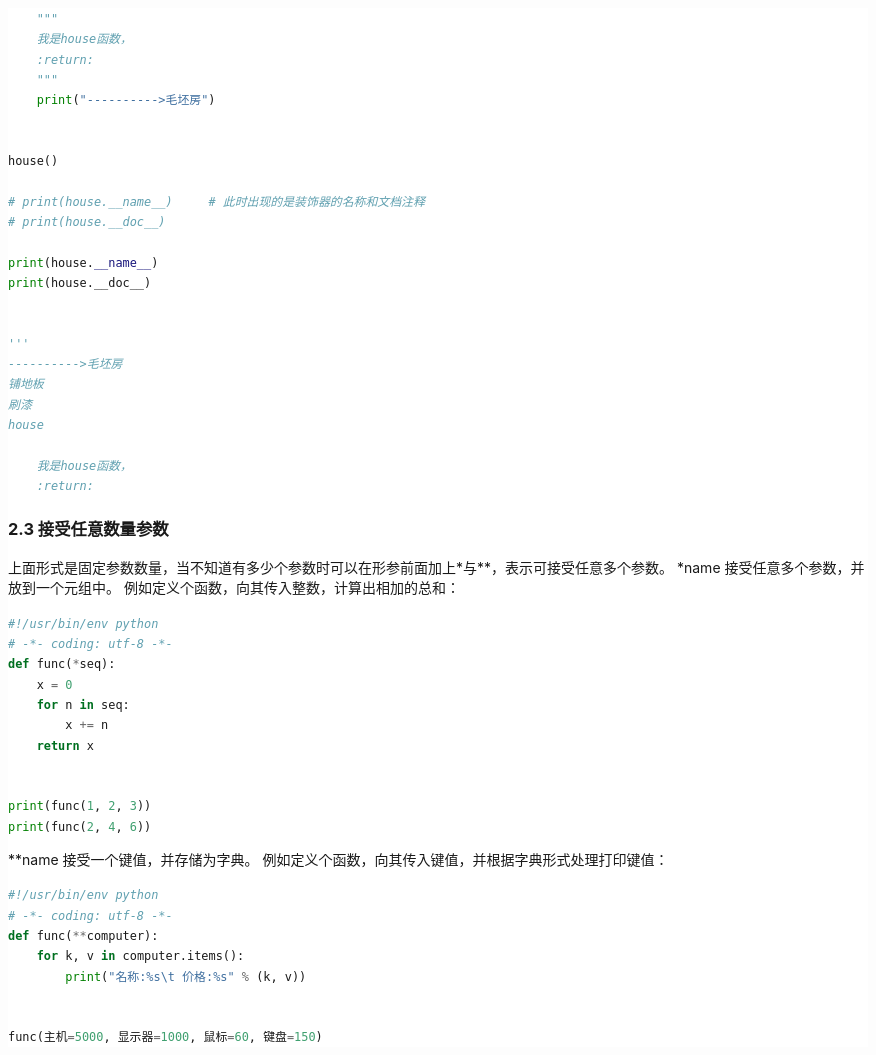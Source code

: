 ```python
    """
    我是house函数，
    :return:
    """
    print("---------->毛坯房")


house()

# print(house.__name__)     # 此时出现的是装饰器的名称和文档注释
# print(house.__doc__)

print(house.__name__)
print(house.__doc__)


'''
---------->毛坯房
铺地板
刷漆
house

    我是house函数，
    :return:
```

### 2.3 接受任意数量参数

上面形式是固定参数数量，当不知道有多少个参数时可以在形参前面加上*与\*\*，表示可接受任意多个参数。
*name 接受任意多个参数，并放到一个元组中。
例如定义个函数，向其传入整数，计算出相加的总和：

```python
#!/usr/bin/env python
# -*- coding: utf-8 -*-
def func(*seq):
    x = 0
    for n in seq:
        x += n
    return x


print(func(1, 2, 3))
print(func(2, 4, 6))

```

\*\*name 接受一个键值，并存储为字典。
例如定义个函数，向其传入键值，并根据字典形式处理打印键值：

```python
#!/usr/bin/env python
# -*- coding: utf-8 -*-
def func(**computer):
    for k, v in computer.items():
        print("名称:%s\t 价格:%s" % (k, v))


func(主机=5000, 显示器=1000, 鼠标=60, 键盘=150)
```
